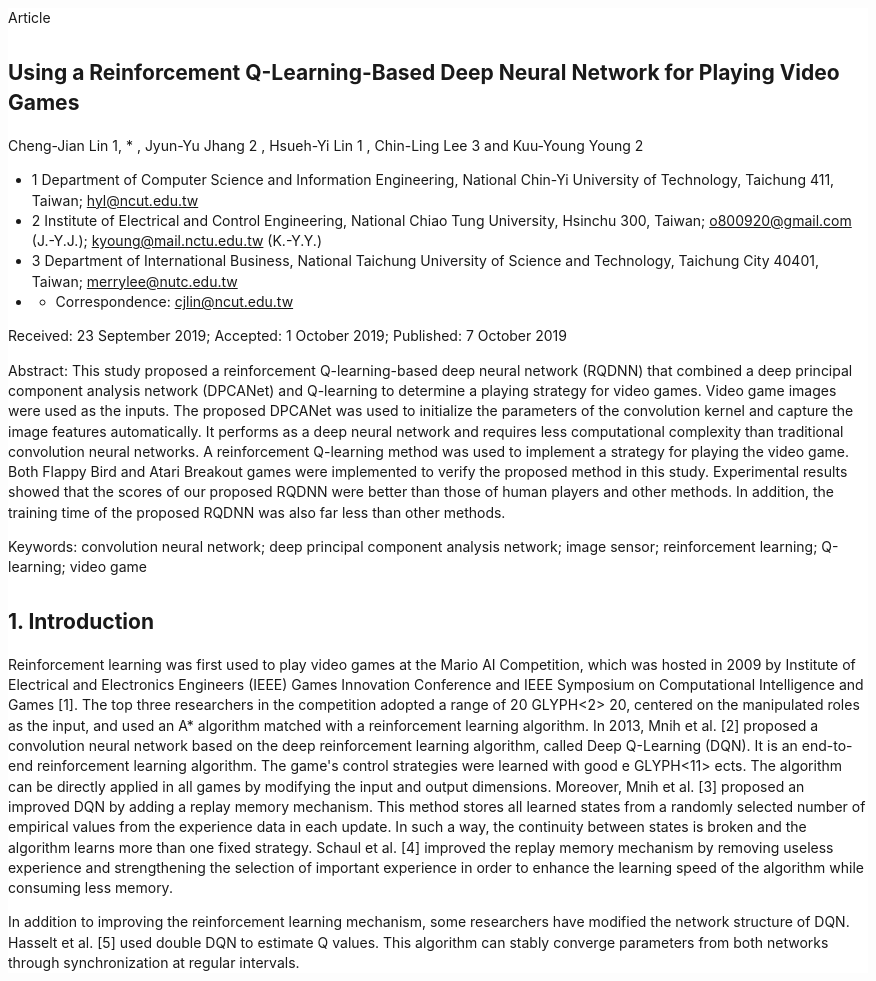 

Article

## Using a Reinforcement Q-Learning-Based Deep Neural Network for Playing Video Games

Cheng-Jian Lin 1, * , Jyun-Yu Jhang 2 , Hsueh-Yi Lin 1 , Chin-Ling Lee 3 and Kuu-Young Young 2

- 1 Department of Computer Science and Information Engineering, National Chin-Yi University of Technology, Taichung 411, Taiwan; hyl@ncut.edu.tw
- 2 Institute of Electrical and Control Engineering, National Chiao Tung University, Hsinchu 300, Taiwan; o800920@gmail.com (J.-Y.J.); kyoung@mail.nctu.edu.tw (K.-Y.Y.)
- 3 Department of International Business, National Taichung University of Science and Technology, Taichung City 40401, Taiwan; merrylee@nutc.edu.tw
- * Correspondence: cjlin@ncut.edu.tw

Received: 23 September 2019; Accepted: 1 October 2019; Published: 7 October 2019



Abstract: This study proposed a reinforcement Q-learning-based deep neural network (RQDNN) that combined a deep principal component analysis network (DPCANet) and Q-learning to determine a playing strategy for video games. Video game images were used as the inputs. The proposed DPCANet was used to initialize the parameters of the convolution kernel and capture the image features automatically. It performs as a deep neural network and requires less computational complexity than traditional convolution neural networks. A reinforcement Q-learning method was used to implement a strategy for playing the video game. Both Flappy Bird and Atari Breakout games were implemented to verify the proposed method in this study. Experimental results showed that the scores of our proposed RQDNN were better than those of human players and other methods. In addition, the training time of the proposed RQDNN was also far less than other methods.

Keywords: convolution neural network; deep principal component analysis network; image sensor; reinforcement learning; Q-learning; video game

## 1. Introduction

Reinforcement learning was first used to play video games at the Mario AI Competition, which was hosted in 2009 by Institute of Electrical and Electronics Engineers (IEEE) Games Innovation Conference and IEEE Symposium on Computational Intelligence and Games [1]. The top three researchers in the competition adopted a range of 20 GLYPH<2> 20, centered on the manipulated roles as the input, and used an A* algorithm matched with a reinforcement learning algorithm. In 2013, Mnih et al. [2] proposed a convolution neural network based on the deep reinforcement learning algorithm, called Deep Q-Learning (DQN). It is an end-to-end reinforcement learning algorithm. The game's control strategies were learned with good e GLYPH<11> ects. The algorithm can be directly applied in all games by modifying the input and output dimensions. Moreover, Mnih et al. [3] proposed an improved DQN by adding a replay memory mechanism. This method stores all learned states from a randomly selected number of empirical values from the experience data in each update. In such a way, the continuity between states is broken and the algorithm learns more than one fixed strategy. Schaul et al. [4] improved the replay memory mechanism by removing useless experience and strengthening the selection of important experience in order to enhance the learning speed of the algorithm while consuming less memory.

In addition to improving the reinforcement learning mechanism, some researchers have modified the network structure of DQN. Hasselt et al. [5] used double DQN to estimate Q values. This algorithm can stably converge parameters from both networks through synchronization at regular intervals.
